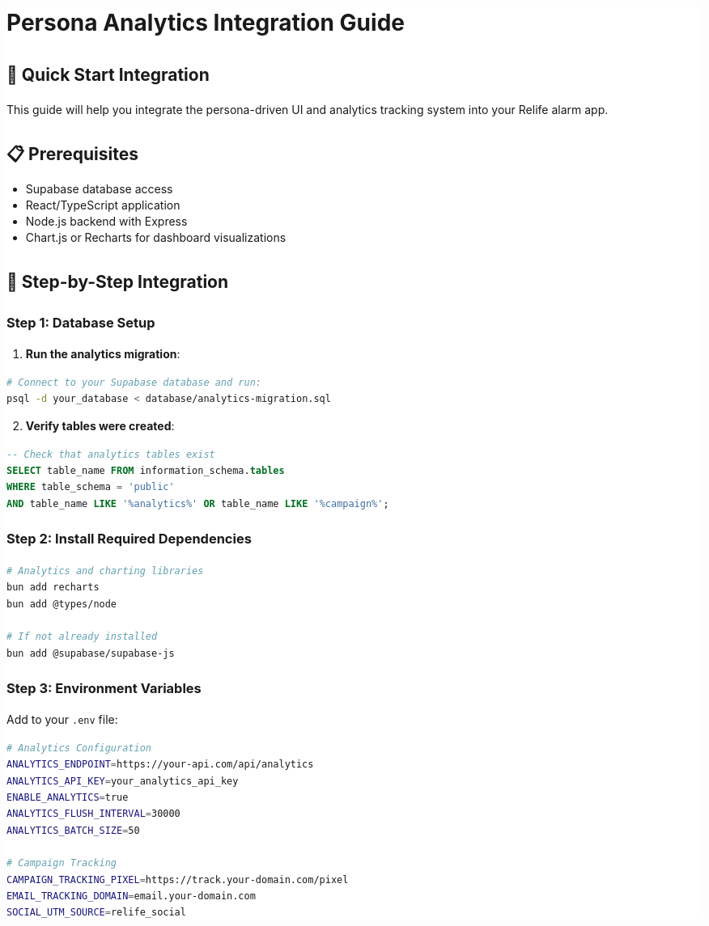 # Persona Analytics Integration Guide

## 🚀 Quick Start Integration

This guide will help you integrate the persona-driven UI and analytics tracking system into your
Relife alarm app.

## 📋 Prerequisites

- Supabase database access
- React/TypeScript application
- Node.js backend with Express
- Chart.js or Recharts for dashboard visualizations

## 🔧 Step-by-Step Integration

### Step 1: Database Setup

1. **Run the analytics migration**:

```bash
# Connect to your Supabase database and run:
psql -d your_database < database/analytics-migration.sql
```

2. **Verify tables were created**:

```sql
-- Check that analytics tables exist
SELECT table_name FROM information_schema.tables
WHERE table_schema = 'public'
AND table_name LIKE '%analytics%' OR table_name LIKE '%campaign%';
```

### Step 2: Install Required Dependencies

```bash
# Analytics and charting libraries
bun add recharts
bun add @types/node

# If not already installed
bun add @supabase/supabase-js
```

### Step 3: Environment Variables

Add to your `.env` file:

```bash
# Analytics Configuration
ANALYTICS_ENDPOINT=https://your-api.com/api/analytics
ANALYTICS_API_KEY=your_analytics_api_key
ENABLE_ANALYTICS=true
ANALYTICS_FLUSH_INTERVAL=30000
ANALYTICS_BATCH_SIZE=50

# Campaign Tracking
CAMPAIGN_TRACKING_PIXEL=https://track.your-domain.com/pixel
EMAIL_TRACKING_DOMAIN=email.your-domain.com
SOCIAL_UTM_SOURCE=relife_social
```
